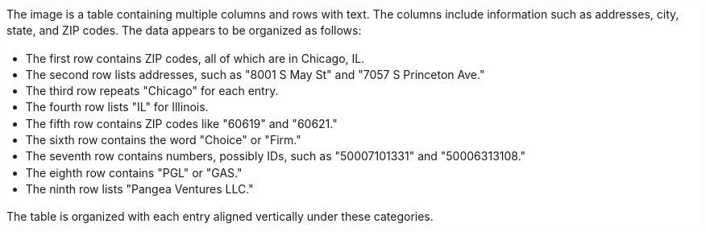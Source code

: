 The image is a table containing multiple columns and rows with text. The columns include information such as addresses, city, state, and ZIP codes. The data appears to be organized as follows:

- The first row contains ZIP codes, all of which are in Chicago, IL.
- The second row lists addresses, such as "8001 S May St" and "7057 S Princeton Ave."
- The third row repeats "Chicago" for each entry.
- The fourth row lists "IL" for Illinois.
- The fifth row contains ZIP codes like "60619" and "60621."
- The sixth row contains the word "Choice" or "Firm."
- The seventh row contains numbers, possibly IDs, such as "50007101331" and "50006313108."
- The eighth row contains "PGL" or "GAS."
- The ninth row lists "Pangea Ventures LLC."

The table is organized with each entry aligned vertically under these categories.
